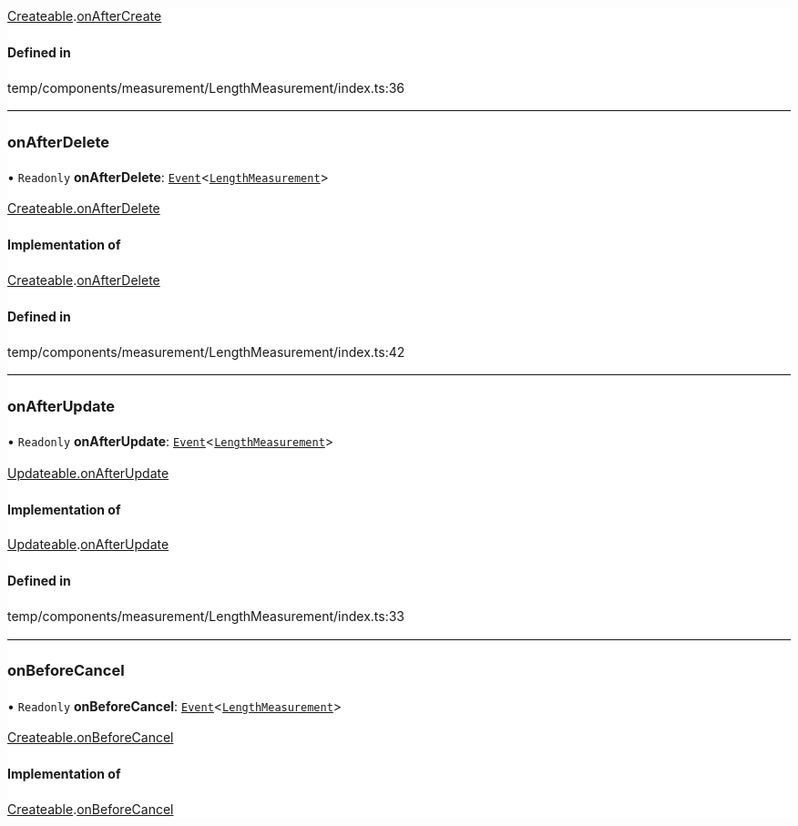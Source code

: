 [Createable](../interfaces/components.Createable.md).[onAfterCreate](../interfaces/components.Createable.md#onaftercreate)

#### Defined in

temp/components/measurement/LengthMeasurement/index.ts:36

___

### onAfterDelete

• `Readonly` **onAfterDelete**: [`Event`](components.Event.md)<[`LengthMeasurement`](components.LengthMeasurement.md)\>

[Createable.onAfterDelete](../interfaces/components.Createable.md#onafterdelete)

#### Implementation of

[Createable](../interfaces/components.Createable.md).[onAfterDelete](../interfaces/components.Createable.md#onafterdelete)

#### Defined in

temp/components/measurement/LengthMeasurement/index.ts:42

___

### onAfterUpdate

• `Readonly` **onAfterUpdate**: [`Event`](components.Event.md)<[`LengthMeasurement`](components.LengthMeasurement.md)\>

[Updateable.onAfterUpdate](../interfaces/components.Updateable.md#onafterupdate)

#### Implementation of

[Updateable](../interfaces/components.Updateable.md).[onAfterUpdate](../interfaces/components.Updateable.md#onafterupdate)

#### Defined in

temp/components/measurement/LengthMeasurement/index.ts:33

___

### onBeforeCancel

• `Readonly` **onBeforeCancel**: [`Event`](components.Event.md)<[`LengthMeasurement`](components.LengthMeasurement.md)\>

[Createable.onBeforeCancel](../interfaces/components.Createable.md#onbeforecancel)

#### Implementation of

[Createable](../interfaces/components.Createable.md).[onBeforeCancel](../interfaces/components.Createable.md#onbeforecancel)
